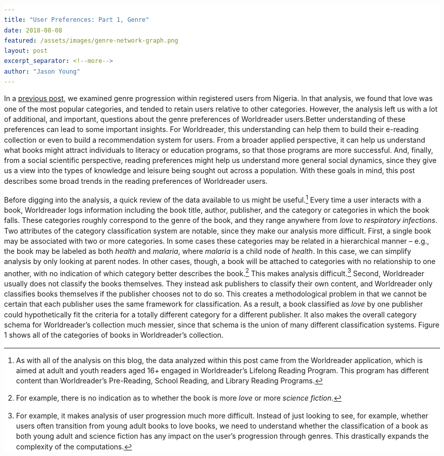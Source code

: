 ```yaml
---
title: "User Preferences: Part 1, Genre"
date: 2018-08-08 
featured: /assets/images/genre-network-graph.png
layout: post
excerpt_separator: <!--more-->
author: "Jason Young"
---
```

In a <a href="https://tascha.github.io/Mobile-Reading-Data-Exchange/2018/07/05/user-behavior-part-3.html">previous post</a>, we examined genre progression within registered users from Nigeria. In that analysis, we found that love was one of the most popular categories, and tended to retain users relative to other categories. However, the analysis left us with a lot of additional, and important, questions about the genre preferences of Worldreader users.Better understanding of these preferences can lead to some important insights. For Worldreader, this understanding can help them to build their e-reading collection or even to build a recommendation system for users. From a broader applied perspective, it can help us understand what books might attract individuals to literacy or education programs, so that those programs are more successful. And, finally, from a social scientific perspective, reading preferences might help us understand more general social dynamics, since they give us a view into the types of knowledge and leisure being sought out across a population. With these goals in mind, this post describes some broad trends in the reading preferences of Worldreader users.

Before digging into the analysis, a quick review of the data available to us might be useful.[^1] Every time a user interacts with a book, Worldreader logs information including the book title, author, publisher, and the category or categories in which the book falls. These categories roughly correspond to the genre of the book, and they range anywhere from <i>love</i> to <i>respiratory infections</i>. Two attributes of the category classification system are notable, since they make our analysis more difficult. First, a single book may be associated with two or more categories. In some cases these categories may be related in a hierarchical manner – e.g., the book may be labeled as both <i>health</i> and <i>malaria</i>, where <i>malaria</i> is a child node of <i>health</i>. In this case, we can simplify analysis by only looking at parent nodes. In other cases, though, a book will be attached to categories with no relationship to one another, with no indication of which category better describes the book.[^2] This makes analysis difficult.[^3] Second, Worldreader usually does not classify the books themselves. They instead ask  publishers to classify their own content, and Worldreader only classifies books themselves if the publisher chooses not to do so. This creates a methodological problem in that we cannot be certain that each publisher uses the same framework for classification. As a result, a book classified as <i>love</i> by one publisher could hypothetically fit the criteria for a totally different category for a different publisher. It also makes the overall category schema for Worldreader’s collection much messier, since that schema is the union of many different classification systems. Figure 1 shows all of the categories of books in Worldreader’s collection.

[^1]:As with all of the analysis on this blog, the data analyzed within this post came from the Worldreader application, which is aimed at adult and youth  readers aged 16+ engaged in Worldreader’s Lifelong Reading Program. This program has different content than Worldreader’s Pre-Reading, School Reading, and Library Reading Programs.

[^2]:For example, there is no indication as to whether the book is more <i>love</i> or more <i>science fiction</i>.

[^3]:For example, it makes analysis of user progression much more difficult. Instead of just looking to see, for example, whether users often transition from young adult books to love books, we need to understand whether the classification of a book as both young adult and science fiction has any impact on the user’s progression through genres. This drastically expands the complexity of the computations.

